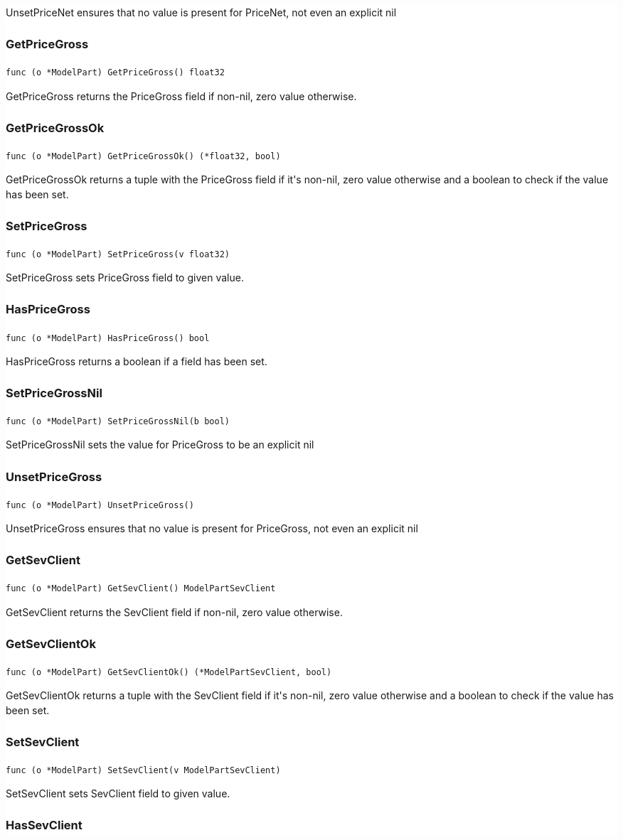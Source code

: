 UnsetPriceNet ensures that no value is present for PriceNet, not even an explicit nil
### GetPriceGross

`func (o *ModelPart) GetPriceGross() float32`

GetPriceGross returns the PriceGross field if non-nil, zero value otherwise.

### GetPriceGrossOk

`func (o *ModelPart) GetPriceGrossOk() (*float32, bool)`

GetPriceGrossOk returns a tuple with the PriceGross field if it's non-nil, zero value otherwise
and a boolean to check if the value has been set.

### SetPriceGross

`func (o *ModelPart) SetPriceGross(v float32)`

SetPriceGross sets PriceGross field to given value.

### HasPriceGross

`func (o *ModelPart) HasPriceGross() bool`

HasPriceGross returns a boolean if a field has been set.

### SetPriceGrossNil

`func (o *ModelPart) SetPriceGrossNil(b bool)`

 SetPriceGrossNil sets the value for PriceGross to be an explicit nil

### UnsetPriceGross
`func (o *ModelPart) UnsetPriceGross()`

UnsetPriceGross ensures that no value is present for PriceGross, not even an explicit nil
### GetSevClient

`func (o *ModelPart) GetSevClient() ModelPartSevClient`

GetSevClient returns the SevClient field if non-nil, zero value otherwise.

### GetSevClientOk

`func (o *ModelPart) GetSevClientOk() (*ModelPartSevClient, bool)`

GetSevClientOk returns a tuple with the SevClient field if it's non-nil, zero value otherwise
and a boolean to check if the value has been set.

### SetSevClient

`func (o *ModelPart) SetSevClient(v ModelPartSevClient)`

SetSevClient sets SevClient field to given value.

### HasSevClient
